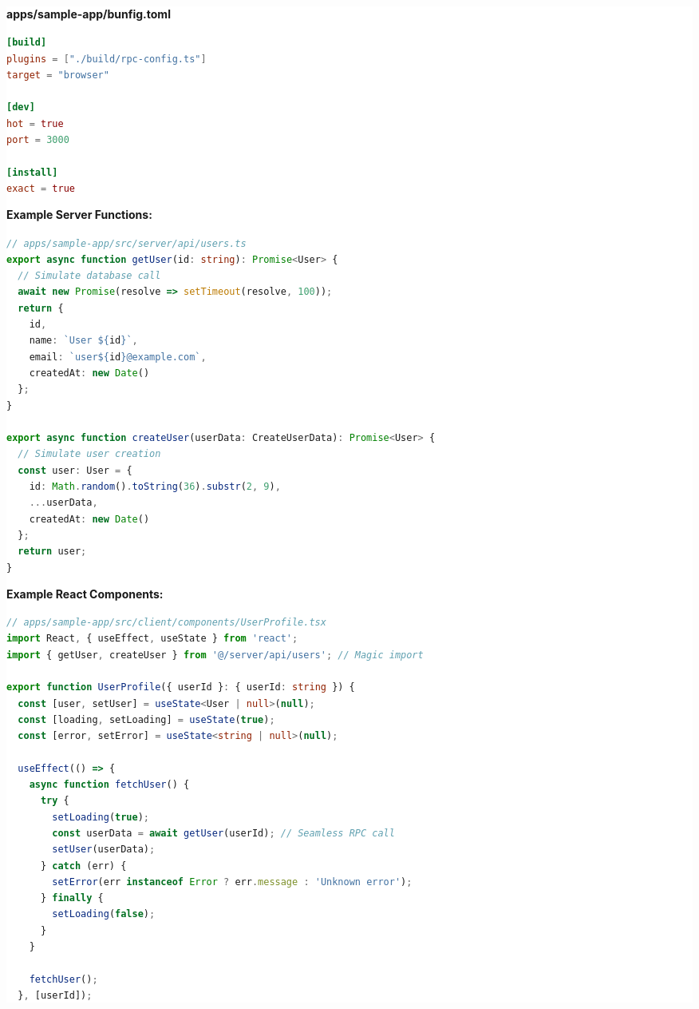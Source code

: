 **apps/sample-app/bunfig.toml**
```toml
[build]
plugins = ["./build/rpc-config.ts"]
target = "browser"

[dev]
hot = true
port = 3000

[install]
exact = true
```

**Example Server Functions:**
```typescript
// apps/sample-app/src/server/api/users.ts
export async function getUser(id: string): Promise<User> {
  // Simulate database call
  await new Promise(resolve => setTimeout(resolve, 100));
  return {
    id,
    name: `User ${id}`,
    email: `user${id}@example.com`,
    createdAt: new Date()
  };
}

export async function createUser(userData: CreateUserData): Promise<User> {
  // Simulate user creation
  const user: User = {
    id: Math.random().toString(36).substr(2, 9),
    ...userData,
    createdAt: new Date()
  };
  return user;
}
```

**Example React Components:**
```typescript
// apps/sample-app/src/client/components/UserProfile.tsx
import React, { useEffect, useState } from 'react';
import { getUser, createUser } from '@/server/api/users'; // Magic import

export function UserProfile({ userId }: { userId: string }) {
  const [user, setUser] = useState<User | null>(null);
  const [loading, setLoading] = useState(true);
  const [error, setError] = useState<string | null>(null);
  
  useEffect(() => {
    async function fetchUser() {
      try {
        setLoading(true);
        const userData = await getUser(userId); // Seamless RPC call
        setUser(userData);
      } catch (err) {
        setError(err instanceof Error ? err.message : 'Unknown error');
      } finally {
        setLoading(false);
      }
    }
    
    fetchUser();
  }, [userId]);
```